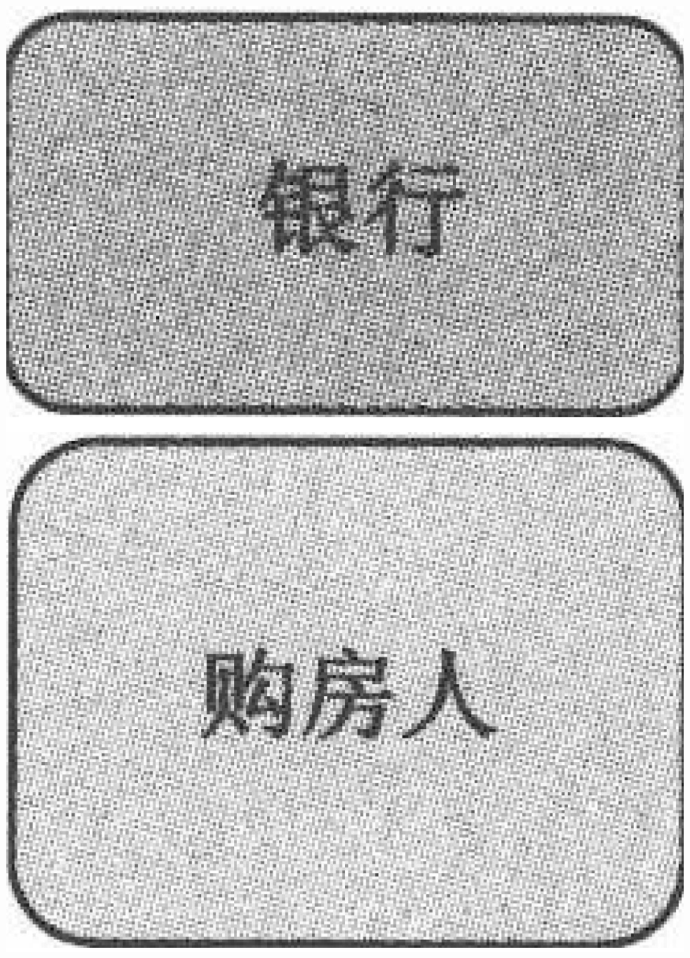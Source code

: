 ![](images/e408fe77346adfe8ad8e890665bbd51982f6a6035696a349de2b25123523ca88.jpg)

![](images/f97a71590e9f7075fd098f1fd3aa2282f1df54293d6d7dbfd7b403a03ec9ac14.jpg)
